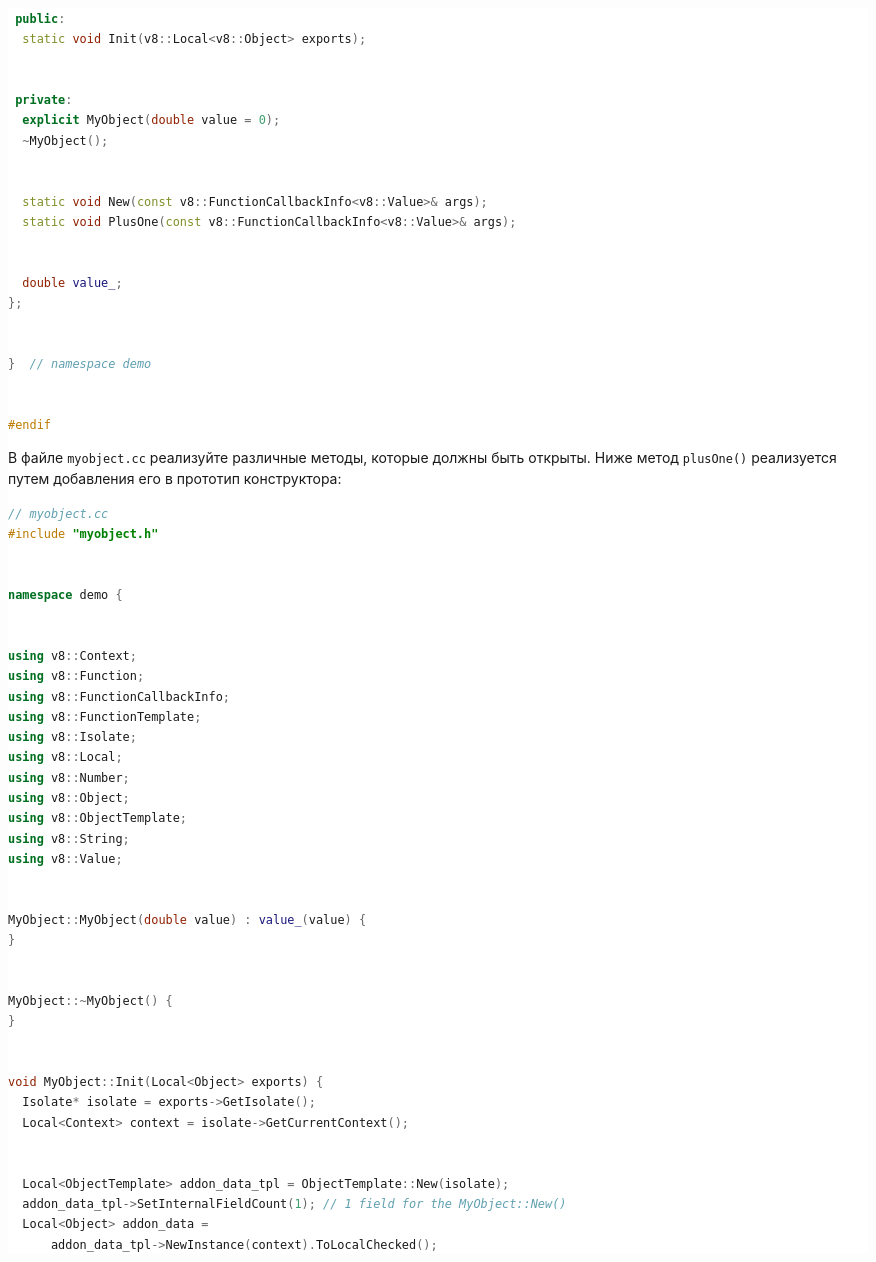 ```cpp
 public:
  static void Init(v8::Local<v8::Object> exports);


 private:
  explicit MyObject(double value = 0);
  ~MyObject();


  static void New(const v8::FunctionCallbackInfo<v8::Value>& args);
  static void PlusOne(const v8::FunctionCallbackInfo<v8::Value>& args);


  double value_;
};


}  // namespace demo


#endif
```

В файле `myobject.cc` реализуйте различные методы, которые должны быть открыты. Ниже метод `plusOne()` реализуется путем добавления его в прототип конструктора:

```cpp
// myobject.cc
#include "myobject.h"


namespace demo {


using v8::Context;
using v8::Function;
using v8::FunctionCallbackInfo;
using v8::FunctionTemplate;
using v8::Isolate;
using v8::Local;
using v8::Number;
using v8::Object;
using v8::ObjectTemplate;
using v8::String;
using v8::Value;


MyObject::MyObject(double value) : value_(value) {
}


MyObject::~MyObject() {
}


void MyObject::Init(Local<Object> exports) {
  Isolate* isolate = exports->GetIsolate();
  Local<Context> context = isolate->GetCurrentContext();


  Local<ObjectTemplate> addon_data_tpl = ObjectTemplate::New(isolate);
  addon_data_tpl->SetInternalFieldCount(1); // 1 field for the MyObject::New()
  Local<Object> addon_data =
      addon_data_tpl->NewInstance(context).ToLocalChecked();
```